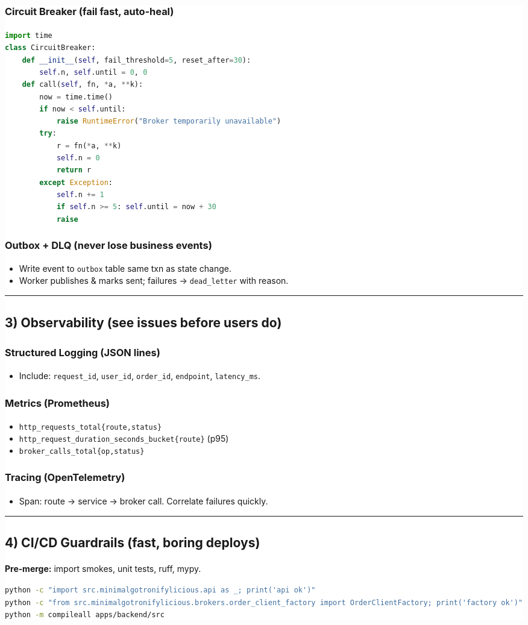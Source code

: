 ### Circuit Breaker (fail fast, auto‑heal)
```python
import time
class CircuitBreaker:
    def __init__(self, fail_threshold=5, reset_after=30):
        self.n, self.until = 0, 0
    def call(self, fn, *a, **k):
        now = time.time()
        if now < self.until:
            raise RuntimeError("Broker temporarily unavailable")
        try:
            r = fn(*a, **k)
            self.n = 0
            return r
        except Exception:
            self.n += 1
            if self.n >= 5: self.until = now + 30
            raise
```

### Outbox + DLQ (never lose business events)
- Write event to `outbox` table same txn as state change.
- Worker publishes & marks sent; failures → `dead_letter` with reason.

---

## 3) Observability (see issues before users do)

### Structured Logging (JSON lines)
- Include: `request_id`, `user_id`, `order_id`, `endpoint`, `latency_ms`.

### Metrics (Prometheus)
- `http_requests_total{route,status}`
- `http_request_duration_seconds_bucket{route}` (p95)
- `broker_calls_total{op,status}`

### Tracing (OpenTelemetry)
- Span: route → service → broker call. Correlate failures quickly.

---

## 4) CI/CD Guardrails (fast, boring deploys)

**Pre‑merge:** import smokes, unit tests, ruff, mypy.
```bash
python -c "import src.minimalgotronifylicious.api as _; print('api ok')"
python -c "from src.minimalgotronifylicious.brokers.order_client_factory import OrderClientFactory; print('factory ok')"
python -m compileall apps/backend/src
```

